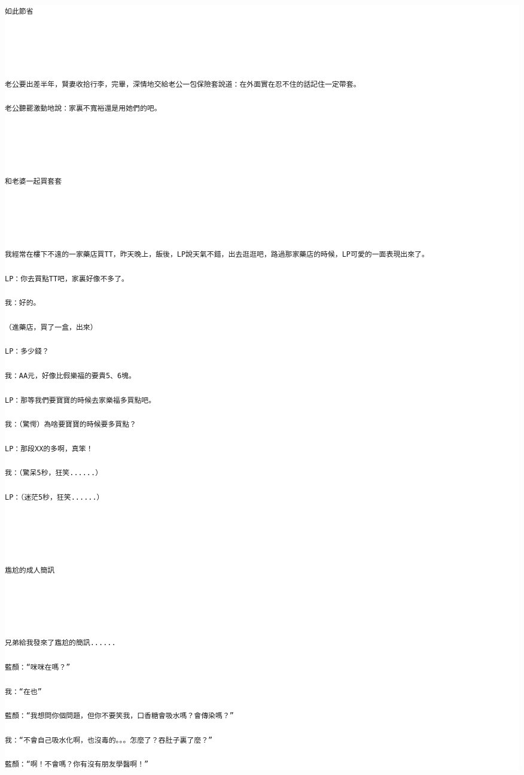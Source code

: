 ~~~~~~~~~~~~~~~~~
如此節省





老公要出差半年，賢妻收拾行李，完畢，深情地交給老公一包保險套說道：在外面實在忍不住的話記住一定帶套。

老公聽罷激動地說：家裏不寬裕還是用她們的吧。





和老婆一起買套套





我經常在樓下不遠的一家藥店買TT，昨天晚上，飯後，LP說天氣不錯，出去逛逛吧，路過那家藥店的時候，LP可愛的一面表現出來了。

LP：你去買點TT吧，家裏好像不多了。

我：好的。

（進藥店，買了一盒，出來）

LP：多少錢？

我：AA元，好像比假樂福的要貴5、6塊。

LP：那等我們要寶寶的時候去家樂福多買點吧。

我：（驚愕）為啥要寶寶的時候要多買點？

LP：那段XX的多啊，真笨！

我：（驚呆5秒，狂笑......）

LP：（迷茫5秒，狂笑......）





尷尬的成人簡訊





兄弟給我發來了尷尬的簡訊......

藍顏：“咪咪在嗎？”

我：“在也”

藍顏：“我想問你個問題，但你不要笑我，口香糖會吸水嗎？會傳染嗎？”

我：“不會自己吸水化啊，也沒毒的。。。怎麼了？吞肚子裏了麼？”

藍顏：“啊！不會嗎？你有沒有朋友學醫啊！”
~~~~~~~~~~~~~~~~~